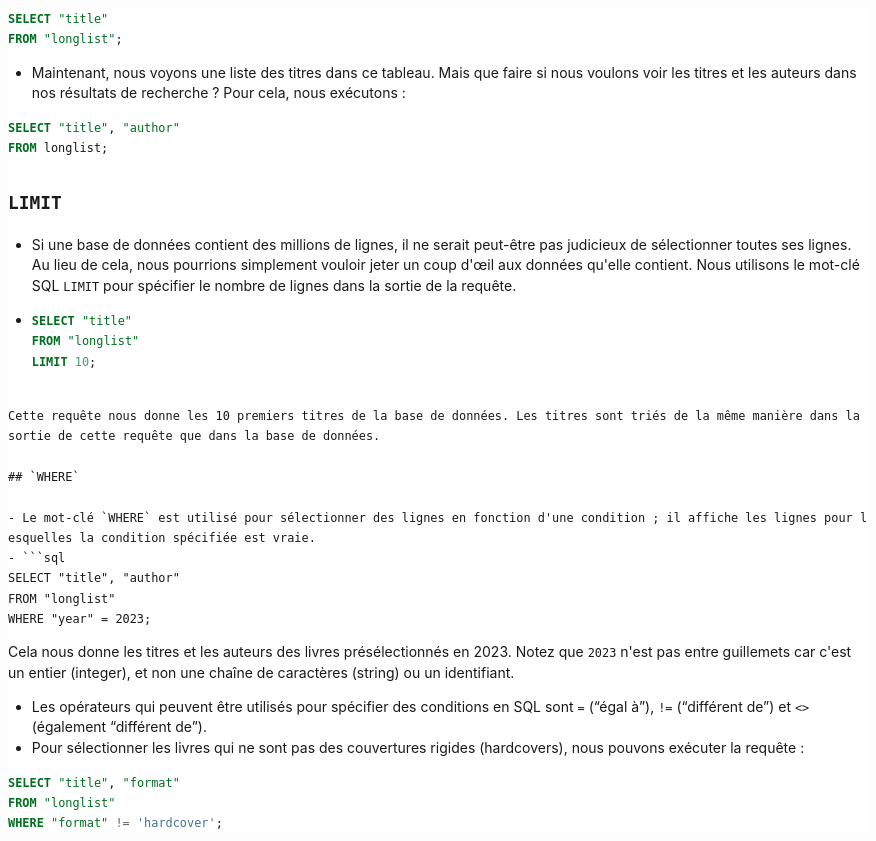 ```sql
SELECT "title"
FROM "longlist";
```

- Maintenant, nous voyons une liste des titres dans ce tableau. Mais que faire si nous voulons voir les titres et les auteurs dans nos résultats de recherche ? Pour cela, nous exécutons :

```sql
SELECT "title", "author"
FROM longlist;
```

## `LIMIT`

- Si une base de données contient des millions de lignes, il ne serait peut-être pas judicieux de sélectionner toutes ses lignes. Au lieu de cela, nous pourrions simplement vouloir jeter un coup d'œil aux données qu'elle contient. Nous utilisons le mot-clé SQL `LIMIT` pour spécifier le nombre de lignes dans la sortie de la requête.

- ```sql
  SELECT "title"
  FROM "longlist"
  LIMIT 10;
  ```

```

Cette requête nous donne les 10 premiers titres de la base de données. Les titres sont triés de la même manière dans la sortie de cette requête que dans la base de données.
​
## `WHERE`
​
- Le mot-clé `WHERE` est utilisé pour sélectionner des lignes en fonction d'une condition ; il affiche les lignes pour lesquelles la condition spécifiée est vraie.
- ```sql
SELECT "title", "author"
FROM "longlist"
WHERE "year" = 2023;
```

Cela nous donne les titres et les auteurs des livres présélectionnés en 2023. Notez que `2023` n'est pas entre guillemets car c'est un entier (integer), et non une chaîne de caractères (string) ou un identifiant.

- Les opérateurs qui peuvent être utilisés pour spécifier des conditions en SQL sont `=` (“égal à”), `!=` (“différent de”) et `<>` (également “différent de”).
- Pour sélectionner les livres qui ne sont pas des couvertures rigides (hardcovers), nous pouvons exécuter la requête :

```sql
SELECT "title", "format"
FROM "longlist"
WHERE "format" != 'hardcover';
```
